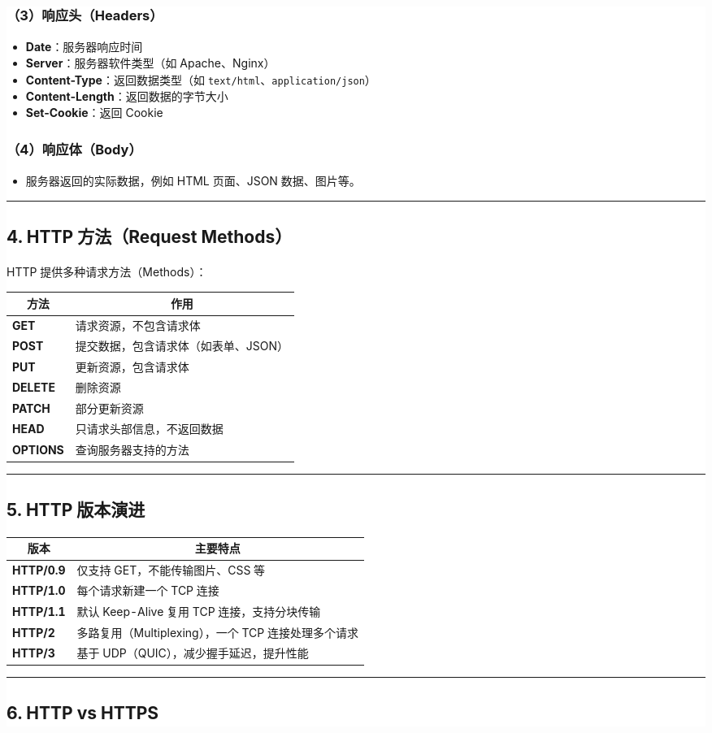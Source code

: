 ### **（3）响应头（Headers）**

- **Date**：服务器响应时间
- **Server**：服务器软件类型（如 Apache、Nginx）
- **Content-Type**：返回数据类型（如 `text/html`、`application/json`）
- **Content-Length**：返回数据的字节大小
- **Set-Cookie**：返回 Cookie

### **（4）响应体（Body）**

- 服务器返回的实际数据，例如 HTML 页面、JSON 数据、图片等。

------

## **4. HTTP 方法（Request Methods）**

HTTP 提供多种请求方法（Methods）：

| 方法        | 作用                                 |
| ----------- | ------------------------------------ |
| **GET**     | 请求资源，不包含请求体               |
| **POST**    | 提交数据，包含请求体（如表单、JSON） |
| **PUT**     | 更新资源，包含请求体                 |
| **DELETE**  | 删除资源                             |
| **PATCH**   | 部分更新资源                         |
| **HEAD**    | 只请求头部信息，不返回数据           |
| **OPTIONS** | 查询服务器支持的方法                 |

------

## **5. HTTP 版本演进**

| 版本         | 主要特点                                            |
| ------------ | --------------------------------------------------- |
| **HTTP/0.9** | 仅支持 GET，不能传输图片、CSS 等                    |
| **HTTP/1.0** | 每个请求新建一个 TCP 连接                           |
| **HTTP/1.1** | 默认 Keep-Alive 复用 TCP 连接，支持分块传输         |
| **HTTP/2**   | 多路复用（Multiplexing），一个 TCP 连接处理多个请求 |
| **HTTP/3**   | 基于 UDP（QUIC），减少握手延迟，提升性能            |

------

## **6. HTTP vs HTTPS**

